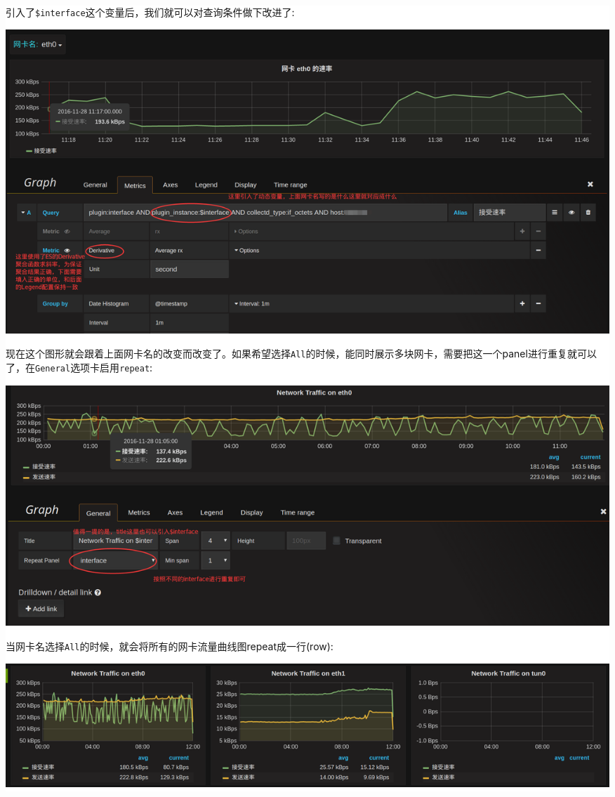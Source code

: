 
引入了`$interface`这个变量后，我们就可以对查询条件做下改进了:

![](images/grafana-14.png)

现在这个图形就会跟着上面网卡名的改变而改变了。如果希望选择`All`的时候，能同时展示多块网卡，需要把这一个panel进行重复就可以了，在`General`选项卡启用`repeat`:

![](images/grafana-15.png)

当网卡名选择`All`的时候，就会将所有的网卡流量曲线图repeat成一行(row):

![](images/grafana-16.png)
